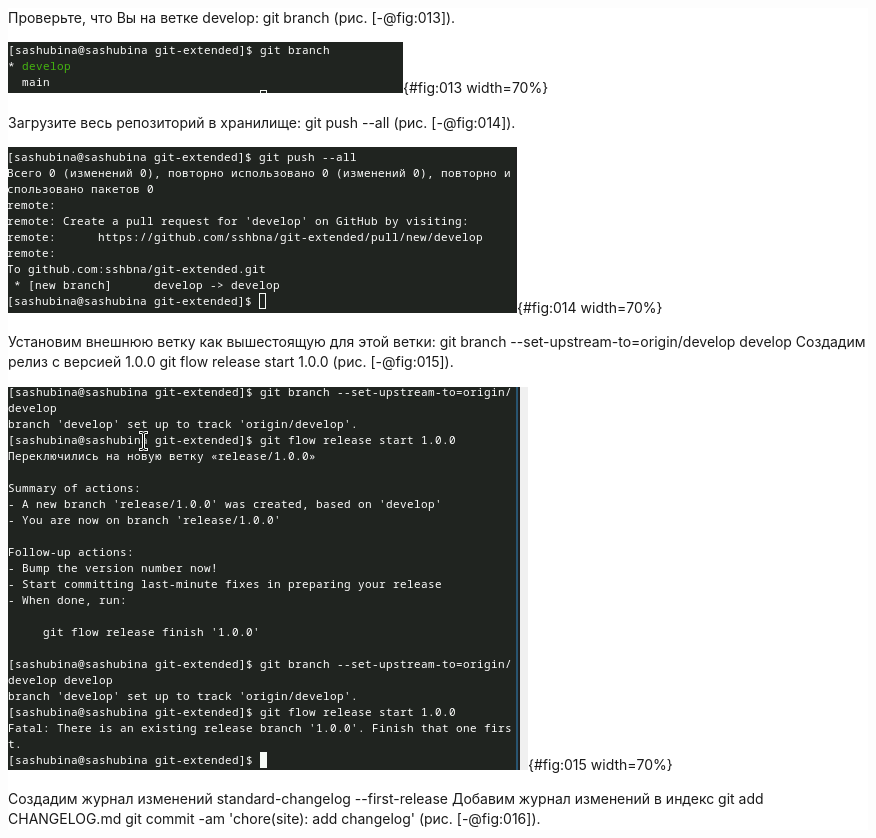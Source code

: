 Проверьте, что Вы на ветке develop:
git branch
(рис. [-@fig:013]).

![Проверим,что мы на ветке](image/16.png){#fig:013 width=70%}

Загрузите весь репозиторий в хранилище:
git push --all
(рис. [-@fig:014]).

![Загрузим весь репозиторий в хранилище](image/17.png){#fig:014 width=70%}

Установим внешнюю ветку как вышестоящую для этой ветки:
git branch --set-upstream-to=origin/develop develop
Cоздадим релиз с версией 1.0.0
git flow release start 1.0.0
(рис. [-@fig:015]).

![Установим внешнюю ветку как вышестоящую для этой ветки](image/18.png){#fig:015 width=70%}

Создадим журнал изменений
standard-changelog --first-release
Добавим журнал изменений в индекс
git add CHANGELOG.md
git commit -am 'chore(site): add changelog'
(рис. [-@fig:016]).
